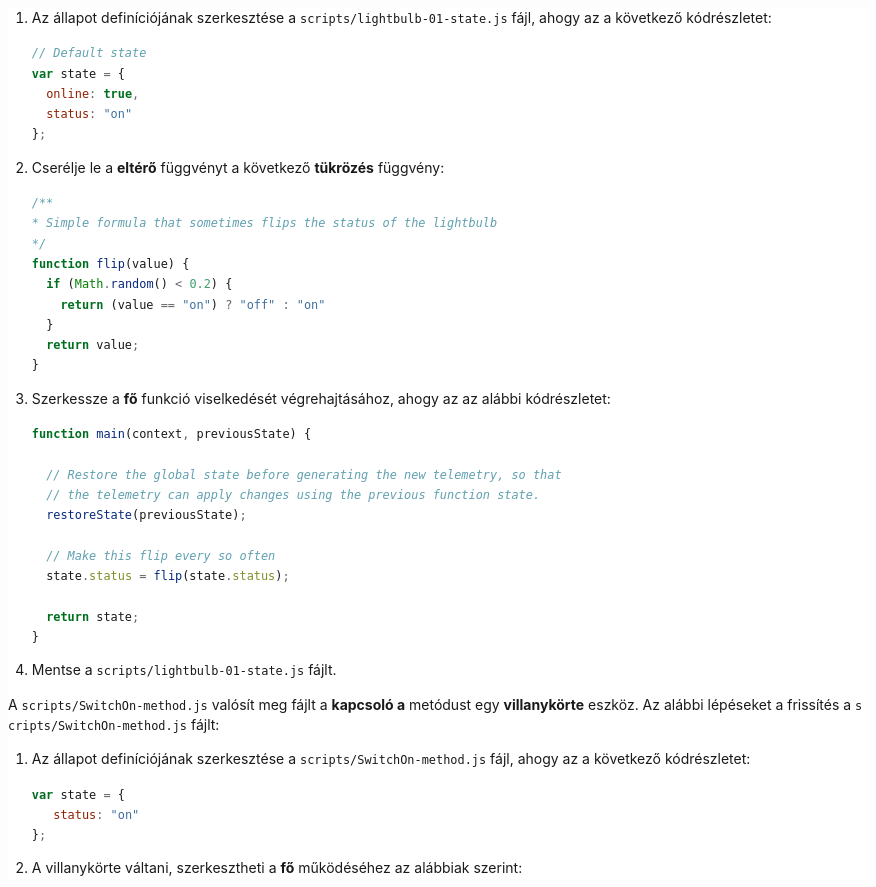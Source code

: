 1. Az állapot definíciójának szerkesztése a `scripts/lightbulb-01-state.js` fájl, ahogy az a következő kódrészletet:

    ```js
    // Default state
    var state = {
      online: true,
      status: "on"
    };
    ```

1. Cserélje le a **eltérő** függvényt a következő **tükrözés** függvény:

    ```js
    /**
    * Simple formula that sometimes flips the status of the lightbulb
    */
    function flip(value) {
      if (Math.random() < 0.2) {
        return (value == "on") ? "off" : "on"
      }
      return value;
    }
    ```

1. Szerkessze a **fő** funkció viselkedését végrehajtásához, ahogy az az alábbi kódrészletet:

    ```js
    function main(context, previousState) {

      // Restore the global state before generating the new telemetry, so that
      // the telemetry can apply changes using the previous function state.
      restoreState(previousState);

      // Make this flip every so often
      state.status = flip(state.status);

      return state;
    }
    ```

1. Mentse a `scripts/lightbulb-01-state.js` fájlt.

A `scripts/SwitchOn-method.js` valósít meg fájlt a **kapcsoló a** metódust egy **villanykörte** eszköz. Az alábbi lépéseket a frissítés a `scripts/SwitchOn-method.js` fájlt:

1. Az állapot definíciójának szerkesztése a `scripts/SwitchOn-method.js` fájl, ahogy az a következő kódrészletet:

    ```js
    var state = {
       status: "on"
    };
    ```

1. A villanykörte váltani, szerkesztheti a **fő** működéséhez az alábbiak szerint:

